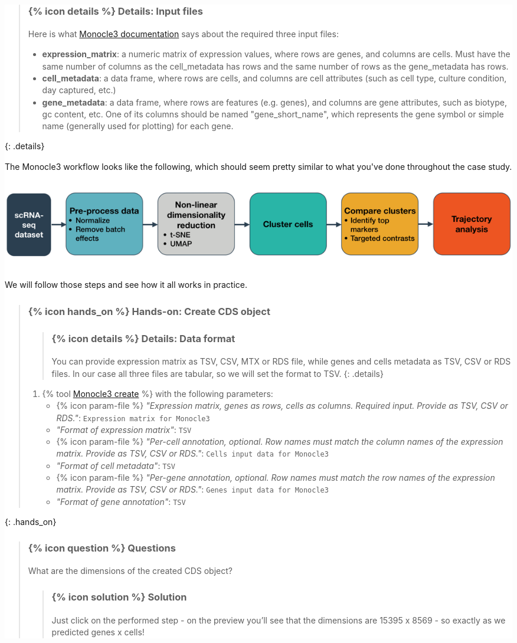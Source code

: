 > ### {% icon details %} Details: Input files
> 
> Here is what [Monocle3 documentation](https://cole-trapnell-lab.github.io/monocle3/docs/starting/) says about the required three input files:
>    - **expression_matrix**: a numeric matrix of expression values, where rows are genes, and columns are cells. Must have the same number of columns as the cell_metadata has rows and the same number of rows as the gene_metadata has rows.
>    - **cell_metadata**: a data frame, where rows are cells, and columns are cell attributes (such as cell type, culture condition, day captured, etc.)
>    - **gene_metadata**: a data frame, where rows are features (e.g. genes), and columns are gene attributes, such as biotype, gc content, etc. One of its columns should be named "gene_short_name", which represents the gene symbol or simple name (generally used for plotting) for each gene.
>
{: .details}

The Monocle3 workflow looks like the following, which should seem pretty similar to what you've done throughout the case study.

![Monocle workflow](../../images/scrna-casestudy-monocle/monocle3_new_workflow.png "Workflow provided by Monocle3 documentation")

We will follow those steps and see how it all works in practice. 

> ### {% icon hands_on %} Hands-on: Create CDS object
>
>    > ### {% icon details %} Details: Data format
>    >
>    > You can provide expression matrix as TSV, CSV, MTX or RDS file, while genes and cells metadata as TSV, CSV or RDS files. In our case all three files are tabular, so we will set the format to TSV.
>    {: .details}
> 1. {% tool [Monocle3 create](toolshed.g2.bx.psu.edu/repos/ebi-gxa/monocle3_create/monocle3_create/0.1.4+galaxy2) %} with the following parameters:
>    - {% icon param-file %} *"Expression matrix, genes as rows, cells as columns. Required input. Provide as TSV, CSV or RDS."*: `Expression matrix for Monocle3`
>    - *"Format of expression matrix"*: `TSV`
>    - {% icon param-file %} *"Per-cell annotation, optional. Row names must match the column names of the expression matrix. Provide as TSV, CSV or RDS."*: `Cells input data for Monocle3`
>    - *"Format of cell metadata"*: `TSV`
>    - {% icon param-file %} *"Per-gene annotation, optional. Row names must match the row names of the expression matrix. Provide as TSV, CSV or RDS."*: `Genes input data for Monocle3`
>    - *"Format of gene annotation"*: `TSV`
>
{: .hands_on}

> ### {% icon question %} Questions
>
> What are the dimensions of the created CDS object?
>
> > ### {% icon solution %} Solution
> >
> > Just click on the performed step - on the preview you’ll see that the dimensions are 15395 x 8569 - so exactly as we predicted genes x cells! 
